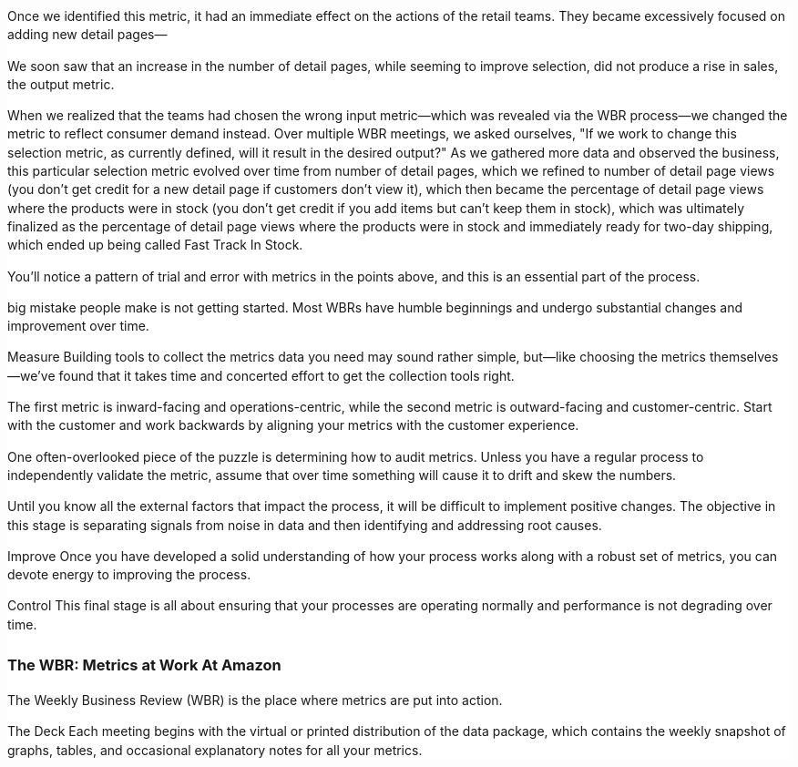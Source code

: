 
Once we identified this metric, it had an immediate effect on the actions of the retail teams. They became excessively focused on adding new detail pages—


We soon saw that an increase in the number of detail pages, while seeming to improve selection, did not produce a rise in sales, the output metric.


When we realized that the teams had chosen the wrong input metric—which was revealed via the WBR process—we changed the metric to reflect consumer demand instead. Over multiple WBR meetings, we asked ourselves, "If we work to change this selection metric, as currently defined, will it result in the desired output?" As we gathered more data and observed the business, this particular selection metric evolved over time from number of detail pages, which we refined to number of detail page views (you don’t get credit for a new detail page if customers don’t view it), which then became the percentage of detail page views where the products were in stock (you don’t get credit if you add items but can’t keep them in stock), which was ultimately finalized as the percentage of detail page views where the products were in stock and immediately ready for two-day shipping, which ended up being called Fast Track In Stock.


You’ll notice a pattern of trial and error with metrics in the points above, and this is an essential part of the process.


big mistake people make is not getting started. Most WBRs have humble beginnings and undergo substantial changes and improvement over time.


Measure Building tools to collect the metrics data you need may sound rather simple, but—like choosing the metrics themselves—we’ve found that it takes time and concerted effort to get the collection tools right.


The first metric is inward-facing and operations-centric, while the second metric is outward-facing and customer-centric. Start with the customer and work backwards by aligning your metrics with the customer experience.

One often-overlooked piece of the puzzle is determining how to audit metrics. Unless you have a regular process to independently validate the metric, assume that over time something will cause it to drift and skew the numbers. 

Until you know all the external factors that impact the process, it will be difficult to implement positive changes. The objective in this stage is separating signals from noise in data and then identifying and addressing root causes.

Improve Once you have developed a solid understanding of how your process works along with a robust set of metrics, you can devote energy to improving the process.


Control This final stage is all about ensuring that your processes are operating normally and performance is not degrading over time.



### The WBR: Metrics at Work At Amazon
The Weekly Business Review (WBR) is the place where metrics are put into action.

The Deck Each meeting begins with the virtual or printed distribution of the data package, which contains the weekly snapshot of graphs, tables, and occasional explanatory notes for all your metrics.
